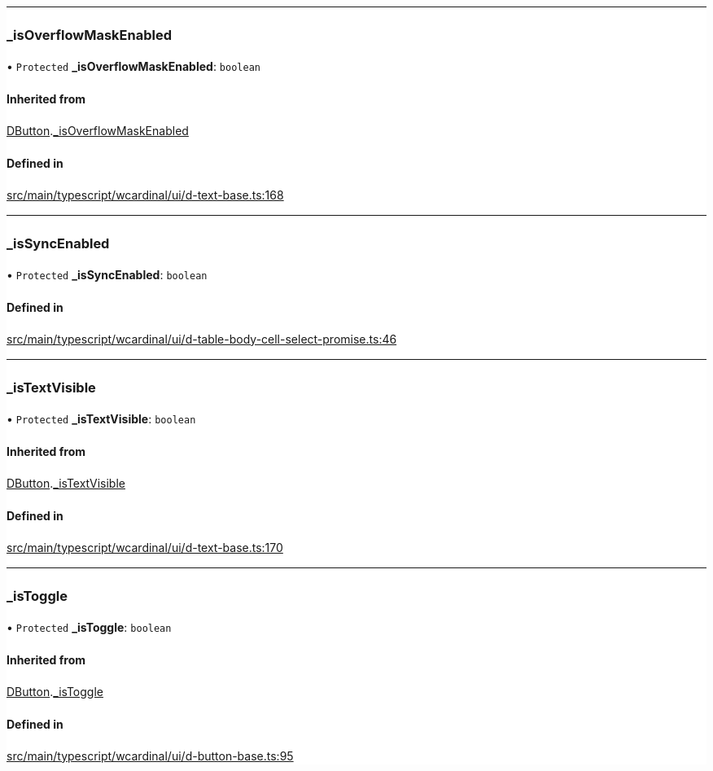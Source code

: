 ___

### \_isOverflowMaskEnabled

• `Protected` **\_isOverflowMaskEnabled**: `boolean`

#### Inherited from

[DButton](DButton.md).[_isOverflowMaskEnabled](DButton.md#_isoverflowmaskenabled)

#### Defined in

[src/main/typescript/wcardinal/ui/d-text-base.ts:168](https://github.com/winter-cardinal/winter-cardinal-ui/blob/v0.165.0/src/main/typescript/wcardinal/ui/d-text-base.ts#L168)

___

### \_isSyncEnabled

• `Protected` **\_isSyncEnabled**: `boolean`

#### Defined in

[src/main/typescript/wcardinal/ui/d-table-body-cell-select-promise.ts:46](https://github.com/winter-cardinal/winter-cardinal-ui/blob/v0.165.0/src/main/typescript/wcardinal/ui/d-table-body-cell-select-promise.ts#L46)

___

### \_isTextVisible

• `Protected` **\_isTextVisible**: `boolean`

#### Inherited from

[DButton](DButton.md).[_isTextVisible](DButton.md#_istextvisible)

#### Defined in

[src/main/typescript/wcardinal/ui/d-text-base.ts:170](https://github.com/winter-cardinal/winter-cardinal-ui/blob/v0.165.0/src/main/typescript/wcardinal/ui/d-text-base.ts#L170)

___

### \_isToggle

• `Protected` **\_isToggle**: `boolean`

#### Inherited from

[DButton](DButton.md).[_isToggle](DButton.md#_istoggle)

#### Defined in

[src/main/typescript/wcardinal/ui/d-button-base.ts:95](https://github.com/winter-cardinal/winter-cardinal-ui/blob/v0.165.0/src/main/typescript/wcardinal/ui/d-button-base.ts#L95)
